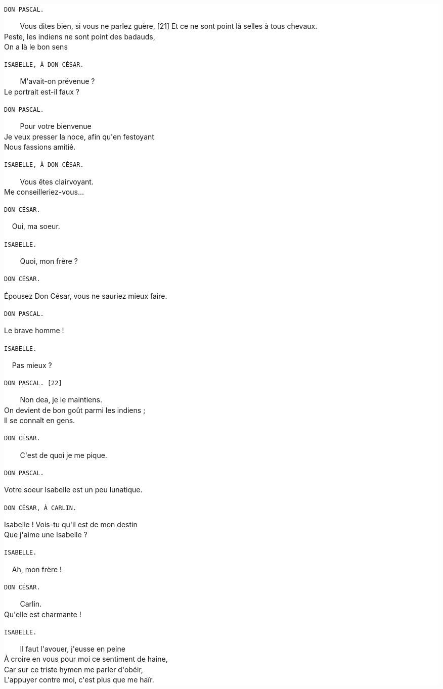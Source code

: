     DON PASCAL.
        Vous dites bien, si vous ne parlez guère,   [21]
Et ce ne sont point là selles à tous chevaux.  
Peste, les indiens ne sont point des badauds,  
On a là le bon sens  

    ISABELLE, À DON CÉSAR.
        M'avait-on prévenue ?  
Le portrait est-il faux ?  

    DON PASCAL.
        Pour votre bienvenue  
Je veux presser la noce, afin qu'en festoyant  
Nous fassions amitié.  

    ISABELLE, À DON CÉSAR.
        Vous êtes clairvoyant.  
Me conseilleriez-vous...  

    DON CÉSAR.
    Oui, ma soeur.  

    ISABELLE.
        Quoi, mon frère ?  

    DON CÉSAR.
Épousez Don César, vous ne sauriez mieux faire.  

    DON PASCAL.
Le brave homme !  

    ISABELLE.
    Pas mieux ?  

    DON PASCAL. [22]
        Non dea, je le maintiens.  
On devient de bon goût parmi les indiens ;  
Il se connaît en gens.  

    DON CÉSAR.
        C'est de quoi je me pique.  

    DON PASCAL.
Votre soeur Isabelle est un peu lunatique.  

    DON CÉSAR, À CARLIN.
Isabelle ! Vois-tu qu'il est de mon destin  
Que j'aime une Isabelle ?  

    ISABELLE.
    Ah, mon frère !  

    DON CÉSAR.
        Carlin.  
Qu'elle est charmante !  

    ISABELLE.
        Il faut l'avouer, j'eusse en peine  
À croire en vous pour moi ce sentiment de haine,  
Car sur ce triste hymen me parler d'obéir,  
L'appuyer contre moi, c'est plus que me haïr.  
